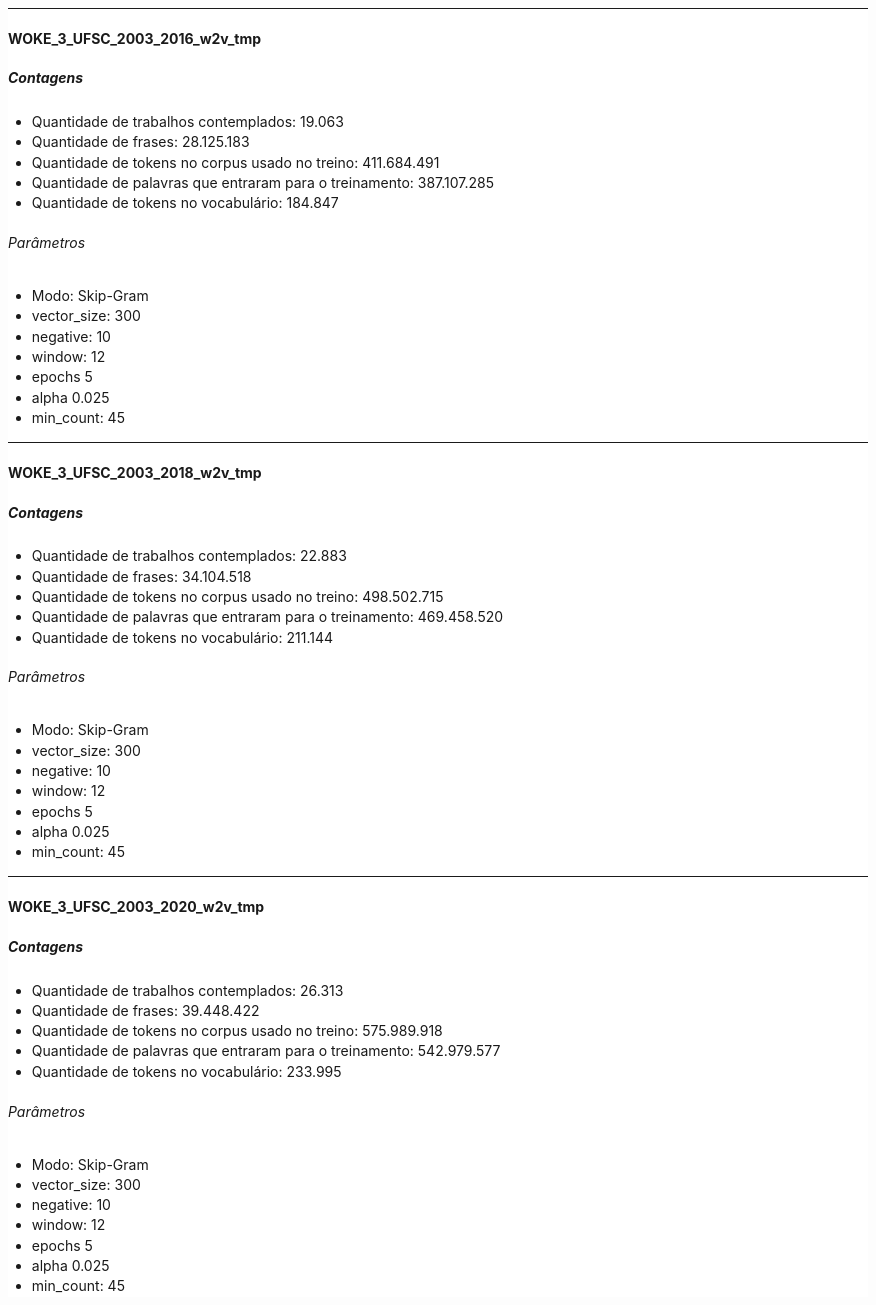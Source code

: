 
---

#### WOKE_3_UFSC_2003_2016_w2v_tmp
##### Contagens
- Quantidade de trabalhos contemplados: 19.063
- Quantidade de frases: 28.125.183
- Quantidade de tokens no corpus usado no treino: 411.684.491
- Quantidade de palavras que entraram para o treinamento: 387.107.285
- Quantidade de tokens no vocabulário: 184.847
###### Parâmetros
- Modo: Skip-Gram
- vector_size: 300
- negative: 10
- window: 12
- epochs 5
- alpha 0.025
- min_count: 45


---

#### WOKE_3_UFSC_2003_2018_w2v_tmp
##### Contagens
- Quantidade de trabalhos contemplados: 22.883
- Quantidade de frases: 34.104.518
- Quantidade de tokens no corpus usado no treino: 498.502.715
- Quantidade de palavras que entraram para o treinamento: 469.458.520
- Quantidade de tokens no vocabulário: 211.144
###### Parâmetros
- Modo: Skip-Gram
- vector_size: 300
- negative: 10
- window: 12
- epochs 5
- alpha 0.025
- min_count: 45


---

#### WOKE_3_UFSC_2003_2020_w2v_tmp
##### Contagens
- Quantidade de trabalhos contemplados: 26.313
- Quantidade de frases: 39.448.422
- Quantidade de tokens no corpus usado no treino: 575.989.918
- Quantidade de palavras que entraram para o treinamento: 542.979.577
- Quantidade de tokens no vocabulário: 233.995
###### Parâmetros
- Modo: Skip-Gram
- vector_size: 300
- negative: 10
- window: 12
- epochs 5
- alpha 0.025
- min_count: 45
